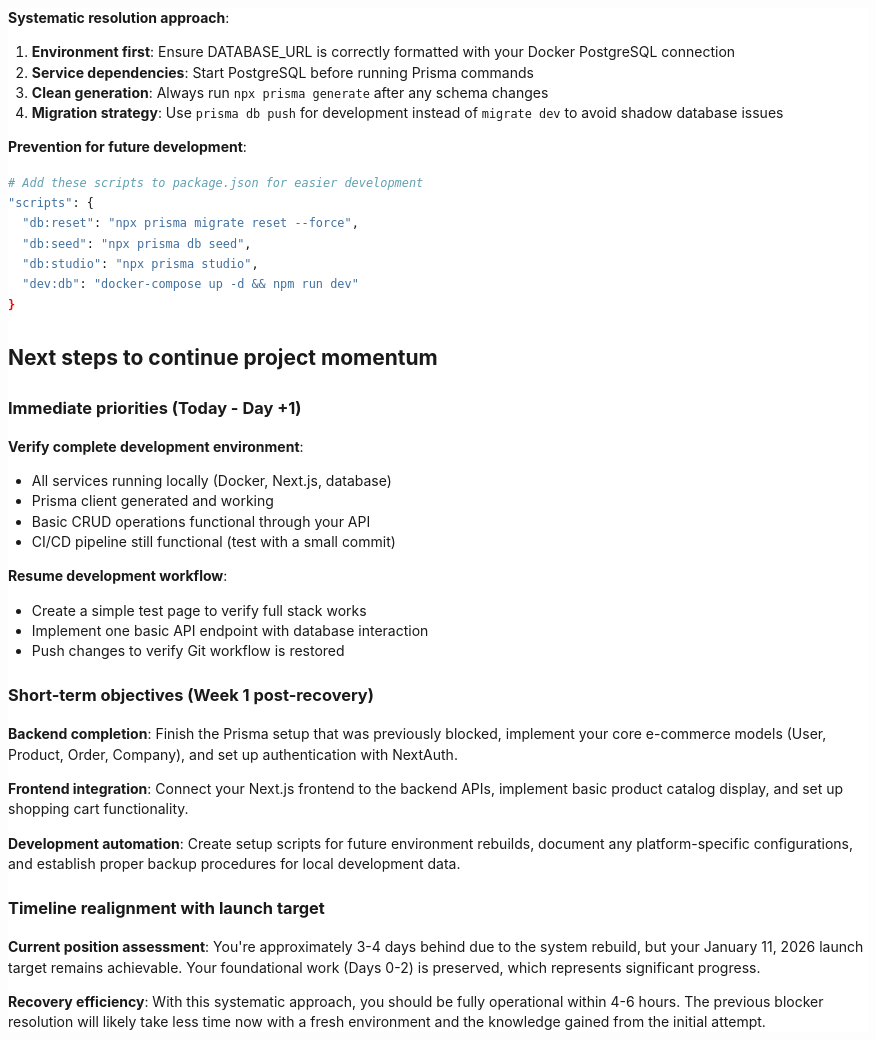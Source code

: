 **Systematic resolution approach**:
1. **Environment first**: Ensure DATABASE_URL is correctly formatted with your Docker PostgreSQL connection
2. **Service dependencies**: Start PostgreSQL before running Prisma commands
3. **Clean generation**: Always run `npx prisma generate` after any schema changes
4. **Migration strategy**: Use `prisma db push` for development instead of `migrate dev` to avoid shadow database issues

**Prevention for future development**:
```bash
# Add these scripts to package.json for easier development
"scripts": {
  "db:reset": "npx prisma migrate reset --force",
  "db:seed": "npx prisma db seed", 
  "db:studio": "npx prisma studio",
  "dev:db": "docker-compose up -d && npm run dev"
}
```

## Next steps to continue project momentum

### Immediate priorities (Today - Day +1)

**Verify complete development environment**:
- All services running locally (Docker, Next.js, database)
- Prisma client generated and working
- Basic CRUD operations functional through your API
- CI/CD pipeline still functional (test with a small commit)

**Resume development workflow**:
- Create a simple test page to verify full stack works
- Implement one basic API endpoint with database interaction
- Push changes to verify Git workflow is restored

### Short-term objectives (Week 1 post-recovery)

**Backend completion**: Finish the Prisma setup that was previously blocked, implement your core e-commerce models (User, Product, Order, Company), and set up authentication with NextAuth.

**Frontend integration**: Connect your Next.js frontend to the backend APIs, implement basic product catalog display, and set up shopping cart functionality.

**Development automation**: Create setup scripts for future environment rebuilds, document any platform-specific configurations, and establish proper backup procedures for local development data.

### Timeline realignment with launch target

**Current position assessment**: You're approximately 3-4 days behind due to the system rebuild, but your January 11, 2026 launch target remains achievable. Your foundational work (Days 0-2) is preserved, which represents significant progress.

**Recovery efficiency**: With this systematic approach, you should be fully operational within 4-6 hours. The previous blocker resolution will likely take less time now with a fresh environment and the knowledge gained from the initial attempt.
